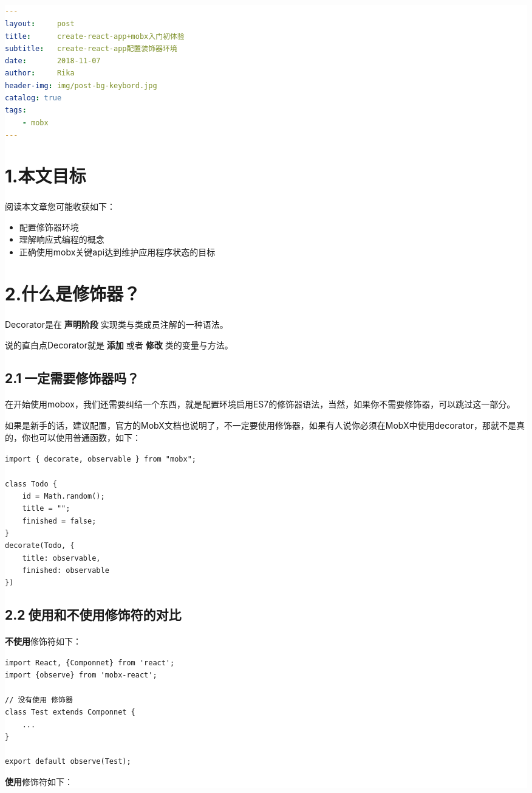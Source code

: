 ```yaml
---
layout:     post
title:      create-react-app+mobx入门初体验
subtitle:   create-react-app配置装饰器环境
date:       2018-11-07
author:     Rika
header-img: img/post-bg-keybord.jpg
catalog: true
tags:
    - mobx
---  
```

  
# 1.本文目标
阅读本文章您可能收获如下：

- 配置修饰器环境
- 理解响应式编程的概念
- 正确使用mobx关键api达到维护应用程序状态的目标

# 2.什么是修饰器？
Decorator是在 **声明阶段** 实现类与类成员注解的一种语法。  

说的直白点Decorator就是 **添加** 或者 **修改** 类的变量与方法。

## 2.1 一定需要修饰器吗？
在开始使用mobox，我们还需要纠结一个东西，就是配置环境启用ES7的修饰器语法，当然，如果你不需要修饰器，可以跳过这一部分。

如果是新手的话，建议配置，官方的MobX文档也说明了，不一定要使用修饰器，如果有人说你必须在MobX中使用decorator，那就不是真的，你也可以使用普通函数，如下：

```
import { decorate, observable } from "mobx";

class Todo {
    id = Math.random();
    title = "";
    finished = false;
}
decorate(Todo, {
    title: observable,
    finished: observable
})
```
## 2.2 使用和不使用修饰符的对比
**不使用**修饰符如下：

```
import React, {Componnet} from 'react';
import {observe} from 'mobx-react';

// 没有使用 修饰器
class Test extends Componnet {
    ...
}

export default observe(Test);
```
**使用**修饰符如下：
